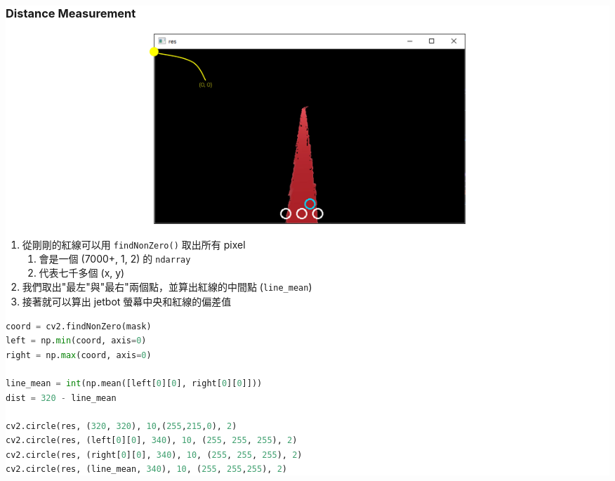 ### Distance Measurement

<p align="center">
    <img src="images/distance_measurement.jpg" width=450>
</p>

1. 從剛剛的紅線可以用 `findNonZero()` 取出所有 pixel
   1. 會是一個 (7000+, 1, 2) 的 `ndarray`
   2. 代表七千多個 (x, y)
2. 我們取出"最左"與"最右"兩個點，並算出紅線的中間點 (`line_mean`)
3. 接著就可以算出 jetbot 螢幕中央和紅線的偏差值

``` python
coord = cv2.findNonZero(mask)
left = np.min(coord, axis=0)
right = np.max(coord, axis=0)

line_mean = int(np.mean([left[0][0], right[0][0]]))
dist = 320 - line_mean

cv2.circle(res, (320, 320), 10,(255,215,0), 2)
cv2.circle(res, (left[0][0], 340), 10, (255, 255, 255), 2)
cv2.circle(res, (right[0][0], 340), 10, (255, 255, 255), 2)
cv2.circle(res, (line_mean, 340), 10, (255, 255,255), 2)
```
